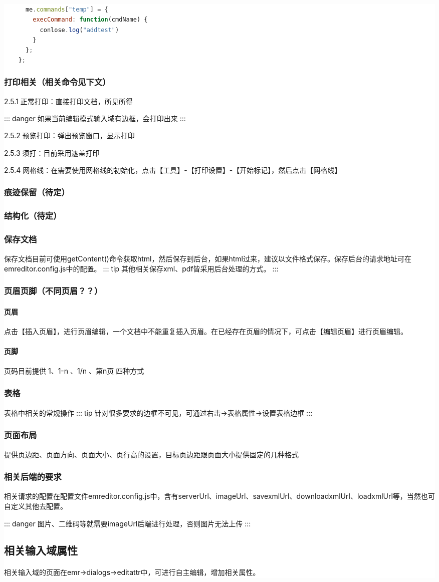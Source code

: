 ``` js
      me.commands["temp"] = {
        execCommand: function(cmdName) {
          conlose.log("addtest")
        }
      };
    };
```
### 打印相关（相关命令见下文）

2.5.1 正常打印：直接打印文档，所见所得

::: danger
如果当前编辑模式输入域有边框，会打印出来
:::

2.5.2 预览打印：弹出预览窗口，显示打印

2.5.3 须打：目前采用遮盖打印

2.5.4 网格线：在需要使用网格线的初始化，点击【工具】-【打印设置】-【开始标记】，然后点击【网格线】

### 痕迹保留（待定）

### 结构化（待定）

### 保存文档

保存文档目前可使用getContent()命令获取html，然后保存到后台，如果html过来，建议以文件格式保存。保存后台的请求地址可在emreditor.config.js中的配置。
::: tip
其他相关保存xml、pdf皆采用后台处理的方式。
:::

### 页眉页脚（不同页眉？？）

#### 页眉
 点击【插入页眉】，进行页眉编辑，一个文档中不能重复插入页眉。在已经存在页眉的情况下，可点击【编辑页眉】进行页眉编辑。
#### 页脚
页码目前提供 1、1-n  、1/n 、第n页 四种方式

### 表格

表格中相关的常规操作
::: tip
针对很多要求的边框不可见，可通过右击->表格属性->设置表格边框
:::
### 页面布局

提供页边距、页面方向、页面大小、页行高的设置，目标页边距跟页面大小提供固定的几种格式

### 相关后端的要求

相关请求的配置在配置文件emreditor.config.js中，含有serverUrl、imageUrl、savexmlUrl、downloadxmlUrl、loadxmlUrl等，当然也可自定义其他去配置。

::: danger
图片、二维码等就需要imageUrl后端进行处理，否则图片无法上传
::: 
## 相关输入域属性
相关输入域的页面在emr->dialogs->editattr中，可进行自主编辑，增加相关属性。




